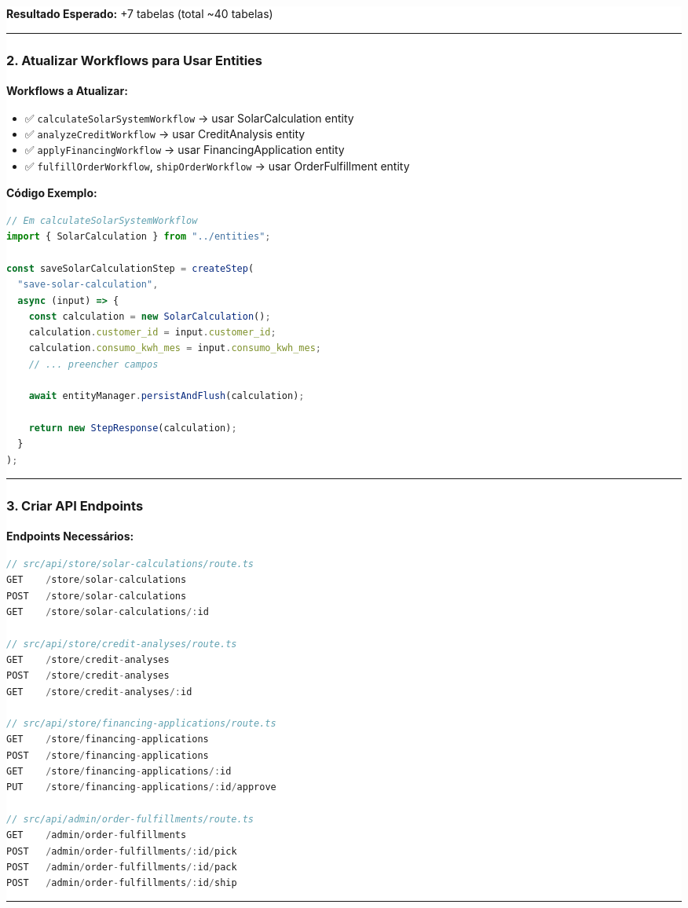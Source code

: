 **Resultado Esperado:** +7 tabelas (total ~40 tabelas)

---

### 2. Atualizar Workflows para Usar Entities

**Workflows a Atualizar:**

- ✅ `calculateSolarSystemWorkflow` → usar SolarCalculation entity
- ✅ `analyzeCreditWorkflow` → usar CreditAnalysis entity
- ✅ `applyFinancingWorkflow` → usar FinancingApplication entity
- ✅ `fulfillOrderWorkflow`, `shipOrderWorkflow` → usar OrderFulfillment entity

**Código Exemplo:**

```typescript
// Em calculateSolarSystemWorkflow
import { SolarCalculation } from "../entities";

const saveSolarCalculationStep = createStep(
  "save-solar-calculation",
  async (input) => {
    const calculation = new SolarCalculation();
    calculation.customer_id = input.customer_id;
    calculation.consumo_kwh_mes = input.consumo_kwh_mes;
    // ... preencher campos
    
    await entityManager.persistAndFlush(calculation);
    
    return new StepResponse(calculation);
  }
);
```

---

### 3. Criar API Endpoints

**Endpoints Necessários:**

```typescript
// src/api/store/solar-calculations/route.ts
GET    /store/solar-calculations
POST   /store/solar-calculations
GET    /store/solar-calculations/:id

// src/api/store/credit-analyses/route.ts
GET    /store/credit-analyses
POST   /store/credit-analyses
GET    /store/credit-analyses/:id

// src/api/store/financing-applications/route.ts
GET    /store/financing-applications
POST   /store/financing-applications
GET    /store/financing-applications/:id
PUT    /store/financing-applications/:id/approve

// src/api/admin/order-fulfillments/route.ts
GET    /admin/order-fulfillments
POST   /admin/order-fulfillments/:id/pick
POST   /admin/order-fulfillments/:id/pack
POST   /admin/order-fulfillments/:id/ship
```

---